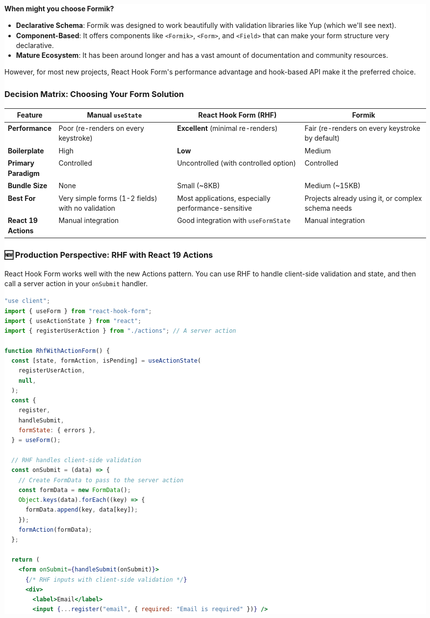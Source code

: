 **When might you choose Formik?**

- **Declarative Schema**: Formik was designed to work beautifully with validation libraries like Yup (which we'll see next).
- **Component-Based**: It offers components like `<Formik>`, `<Form>`, and `<Field>` that can make your form structure very declarative.
- **Mature Ecosystem**: It has been around longer and has a vast amount of documentation and community resources.

However, for most new projects, React Hook Form's performance advantage and hook-based API make it the preferred choice.

### Decision Matrix: Choosing Your Form Solution

| Feature              | Manual `useState`                                 | React Hook Form (RHF)                               | Formik                                             |
| -------------------- | ------------------------------------------------- | --------------------------------------------------- | -------------------------------------------------- |
| **Performance**      | Poor (re-renders on every keystroke)              | **Excellent** (minimal re-renders)                  | Fair (re-renders on every keystroke by default)    |
| **Boilerplate**      | High                                              | **Low**                                             | Medium                                             |
| **Primary Paradigm** | Controlled                                        | Uncontrolled (with controlled option)               | Controlled                                         |
| **Bundle Size**      | None                                              | Small (~8KB)                                        | Medium (~15KB)                                     |
| **Best For**         | Very simple forms (1-2 fields) with no validation | Most applications, especially performance-sensitive | Projects already using it, or complex schema needs |
| **React 19 Actions** | Manual integration                                | Good integration with `useFormState`                | Manual integration                                 |

### 🆕 Production Perspective: RHF with React 19 Actions

React Hook Form works well with the new Actions pattern. You can use RHF to handle client-side validation and state, and then call a server action in your `onSubmit` handler.

```jsx
"use client";
import { useForm } from "react-hook-form";
import { useActionState } from "react";
import { registerUserAction } from "./actions"; // A server action

function RhfWithActionForm() {
  const [state, formAction, isPending] = useActionState(
    registerUserAction,
    null,
  );
  const {
    register,
    handleSubmit,
    formState: { errors },
  } = useForm();

  // RHF handles client-side validation
  const onSubmit = (data) => {
    // Create FormData to pass to the server action
    const formData = new FormData();
    Object.keys(data).forEach((key) => {
      formData.append(key, data[key]);
    });
    formAction(formData);
  };

  return (
    <form onSubmit={handleSubmit(onSubmit)}>
      {/* RHF inputs with client-side validation */}
      <div>
        <label>Email</label>
        <input {...register("email", { required: "Email is required" })} />
```